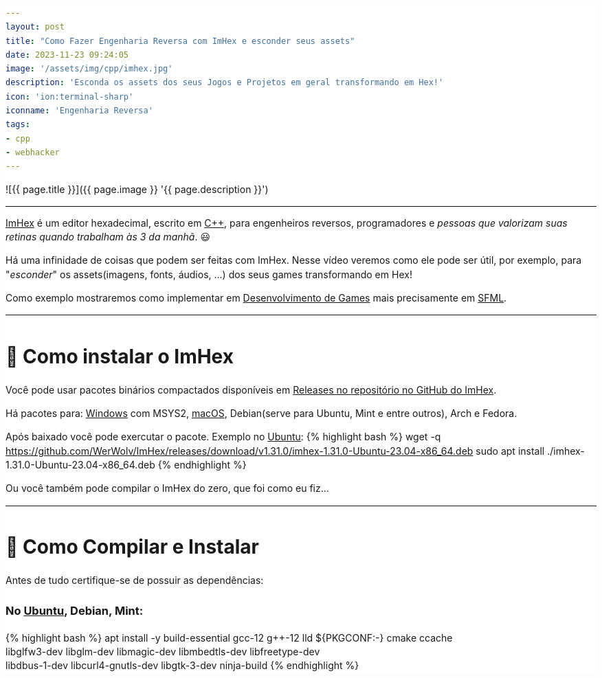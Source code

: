 ```yaml
---
layout: post
title: "Como Fazer Engenharia Reversa com ImHex e esconder seus assets"
date: 2023-11-23 09:24:05
image: '/assets/img/cpp/imhex.jpg'
description: 'Esconda os assets dos seus Jogos e Projetos em geral transformando em Hex!'
icon: 'ion:terminal-sharp'
iconname: 'Engenharia Reversa'
tags:
- cpp
- webhacker
---
```


![{{ page.title }}]({{ page.image }} '{{ page.description }}')

---

[ImHex](https://imhex.werwolv.net/) é um editor hexadecimal, escrito em [C++](https://terminalroot.com.br/tags#cpp), para engenheiros reversos, programadores e *pessoas que valorizam suas retinas quando trabalham às 3 da manhã*. 😃 

Há uma infinidade de coisas que podem ser feitas com ImHex. Nesse vídeo veremos como ele pode ser útil, por exemplo, para "*esconder*" os assets(imagens, fonts, áudios, ...) dos seus games transformando em Hex!

Como exemplo mostraremos como implementar em [Desenvolvimento de Games](https://terminalroot.com.br/tags#gamedev) mais precisamente em [SFML](https://terminalroot.com.br/tags#sfml).

---

# 💾 Como instalar o ImHex
Você pode usar pacotes binários compactados disponíveis em [Releases no repositório no GitHub do ImHex](https://github.com/WerWolv/ImHex/releases).

Há pacotes para: [Windows](https://terminalroot.com.br/tags#windows) com MSYS2, [macOS](https://terminalroot.com.br/tags#macos), Debian(serve para Ubuntu, Mint e entre outros), Arch e Fedora.

Após baixado você pode exercutar o pacote. Exemplo no [Ubuntu](https://terminalroot.com.br/tags#ubuntu):
{% highlight bash %}
wget -q https://github.com/WerWolv/ImHex/releases/download/v1.31.0/imhex-1.31.0-Ubuntu-23.04-x86_64.deb
sudo apt install ./imhex-1.31.0-Ubuntu-23.04-x86_64.deb
{% endhighlight %}

Ou você também pode compilar o ImHex do zero, que foi como eu fiz...

---

# 🚀 Como Compilar e Instalar
Antes de tudo certifique-se de possuir as dependências: 
### No [Ubuntu](https://terminalroot.com.br/tags#ubuntu), Debian, Mint:
{% highlight bash %}
apt install -y build-essential gcc-12 g++-12 lld ${PKGCONF:-} cmake ccache \
    libglfw3-dev libglm-dev libmagic-dev libmbedtls-dev libfreetype-dev \
    libdbus-1-dev libcurl4-gnutls-dev libgtk-3-dev ninja-build
{% endhighlight %}
